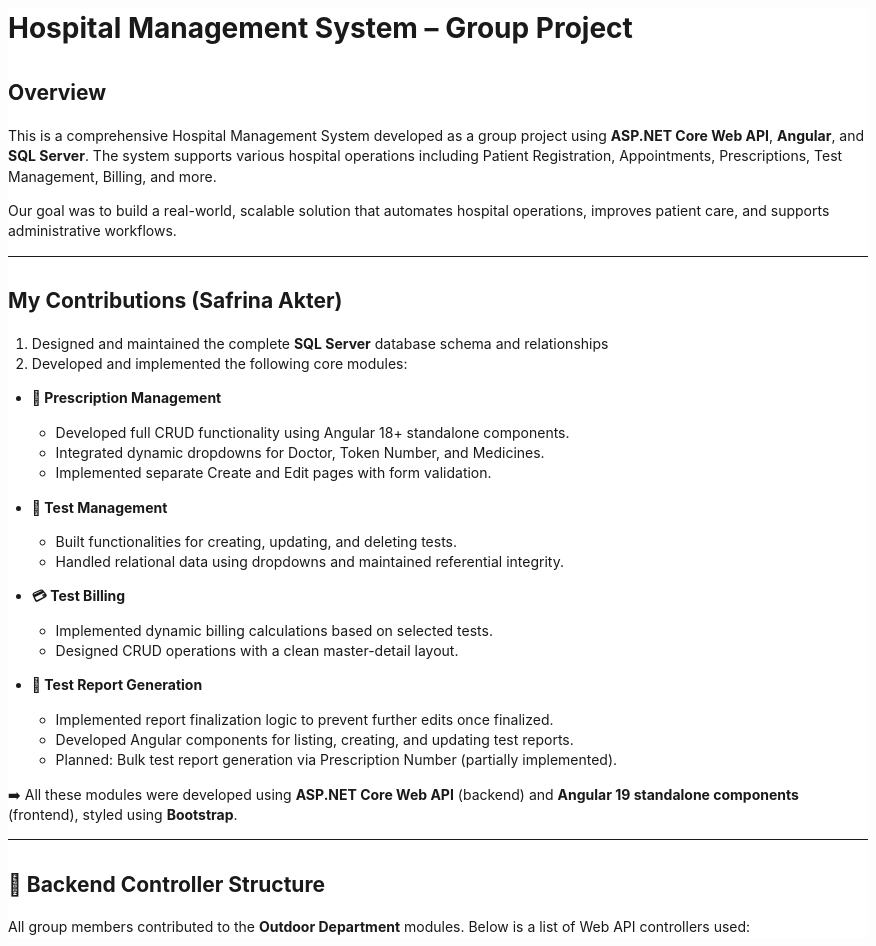 # Hospital Management System – Group Project

## Overview

This is a comprehensive Hospital Management System developed as a group project using **ASP.NET Core Web API**, **Angular**, and **SQL Server**. The system supports various hospital operations including Patient Registration, Appointments, Prescriptions, Test Management, Billing, and more.

Our goal was to build a real-world, scalable solution that automates hospital operations, improves patient care, and supports administrative workflows.

---

## My Contributions (Safrina Akter)

1. Designed and maintained the complete **SQL Server** database schema and relationships
2. Developed and implemented the following core modules:

- **📝 Prescription Management**

  - Developed full CRUD functionality using Angular 18+ standalone components.
  - Integrated dynamic dropdowns for Doctor, Token Number, and Medicines.
  - Implemented separate Create and Edit pages with form validation.

- **🧪 Test Management**

  - Built functionalities for creating, updating, and deleting tests.
  - Handled relational data using dropdowns and maintained referential integrity.

- **💳 Test Billing**

  - Implemented dynamic billing calculations based on selected tests.
  - Designed CRUD operations with a clean master-detail layout.

- **📄 Test Report Generation**
  - Implemented report finalization logic to prevent further edits once finalized.
  - Developed Angular components for listing, creating, and updating test reports.
  - Planned: Bulk test report generation via Prescription Number (partially implemented).

➡️ All these modules were developed using **ASP.NET Core Web API** (backend) and **Angular 19 standalone components** (frontend), styled using **Bootstrap**.

---

## 🧾 Backend Controller Structure

All group members contributed to the **Outdoor Department** modules. Below is a list of Web API controllers used:
